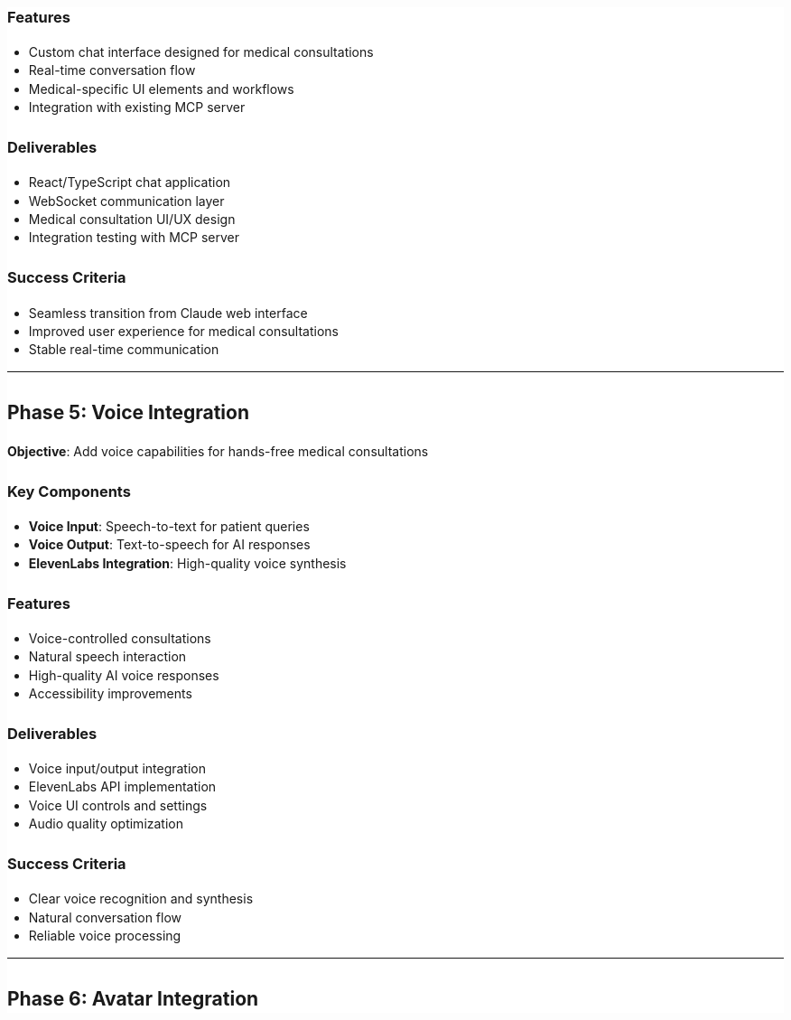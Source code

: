 ### Features
- Custom chat interface designed for medical consultations
- Real-time conversation flow
- Medical-specific UI elements and workflows
- Integration with existing MCP server

### Deliverables
- React/TypeScript chat application
- WebSocket communication layer
- Medical consultation UI/UX design
- Integration testing with MCP server

### Success Criteria
- Seamless transition from Claude web interface
- Improved user experience for medical consultations
- Stable real-time communication

---

## Phase 5: Voice Integration

**Objective**: Add voice capabilities for hands-free medical consultations

### Key Components
- **Voice Input**: Speech-to-text for patient queries
- **Voice Output**: Text-to-speech for AI responses
- **ElevenLabs Integration**: High-quality voice synthesis

### Features
- Voice-controlled consultations
- Natural speech interaction
- High-quality AI voice responses
- Accessibility improvements

### Deliverables
- Voice input/output integration
- ElevenLabs API implementation
- Voice UI controls and settings
- Audio quality optimization

### Success Criteria
- Clear voice recognition and synthesis
- Natural conversation flow
- Reliable voice processing

---

## Phase 6: Avatar Integration
